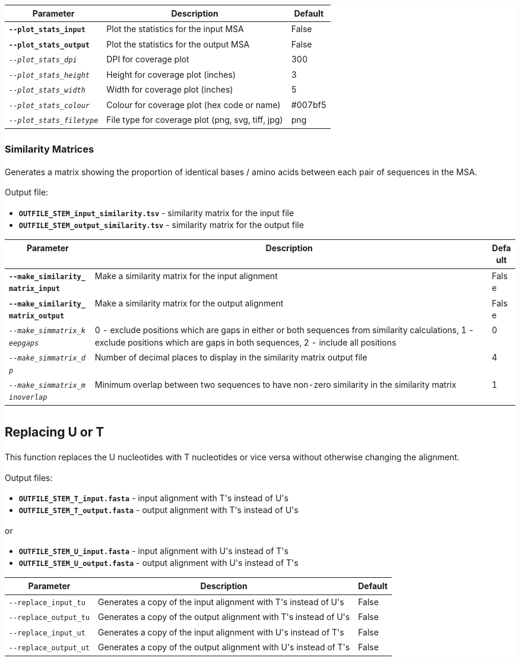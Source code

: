 | Parameter | Description | Default |
| ---------------------------------------------------- |------------------------------------------------------------------------------------------------------------- | ------------ |
| **`--plot_stats_input`** | Plot the statistics for the input MSA | False |
| **`--plot_stats_output`** | Plot the statistics for the output MSA | False |
| *`--plot_stats_dpi`* | DPI for coverage plot | 300 |
| *`--plot_stats_height`* | Height for coverage plot (inches) | 3 |
| *`--plot_stats_width`* | Width for coverage plot (inches) | 5 |
| *`--plot_stats_colour`* | Colour for coverage plot (hex code or name) | #007bf5 |
| *`--plot_stats_filetype`* | File type for coverage plot (png, svg, tiff, jpg) | png |


### Similarity Matrices
Generates a matrix showing the proportion of identical bases / amino acids between each pair of sequences in the MSA.

Output file:

* **`OUTFILE_STEM_input_similarity.tsv`** - similarity matrix for the input file
* **`OUTFILE_STEM_output_similarity.tsv`** - similarity matrix for the output file

| Parameter | Description | Default |
| ------------------------------------------------------ |------------------------------------------------------------------------------------------------------------- | ------------ |
| **`--make_similarity_matrix_input`** | Make a similarity matrix for the input alignment | False |
| **`--make_similarity_matrix_output`** | Make a similarity matrix for the output alignment | False |
| *`--make_simmatrix_keepgaps`* | 0 - exclude positions which are gaps in either or both sequences from similarity calculations, 1 - exclude positions which are gaps in both sequences, 2 - include all positions  | 0 |
| *`--make_simmatrix_dp`* | Number of decimal places to display in the similarity matrix output file | 4 |
| *`--make_simmatrix_minoverlap`* | Minimum overlap between two sequences to have non-zero similarity in the similarity matrix | 1 |

## Replacing U or T
This function replaces the U nucleotides with T nucleotides or vice versa without otherwise changing the alignment.

Output files:

* **`OUTFILE_STEM_T_input.fasta`** - input alignment with T's instead of U's
* **`OUTFILE_STEM_T_output.fasta`** - output alignment with T's instead of U's

or

* **`OUTFILE_STEM_U_input.fasta`** - input alignment with U's instead of T's
* **`OUTFILE_STEM_U_output.fasta`** - output alignment with U's instead of T's

| Parameter | Description | Default |
| ------------------------------------------------------ |------------------------------------------------------------------------------------------------------------- | ------------ |
| `--replace_input_tu` | Generates a copy of the input alignment with T's instead of U's | False |
| `--replace_output_tu` | Generates a copy of the output alignment with T's instead of U's | False |
| `--replace_input_ut` | Generates a copy of the input alignment with U's instead of T's | False |
| `--replace_output_ut` | Generates a copy of the output alignment with U's instead of T's | False |
